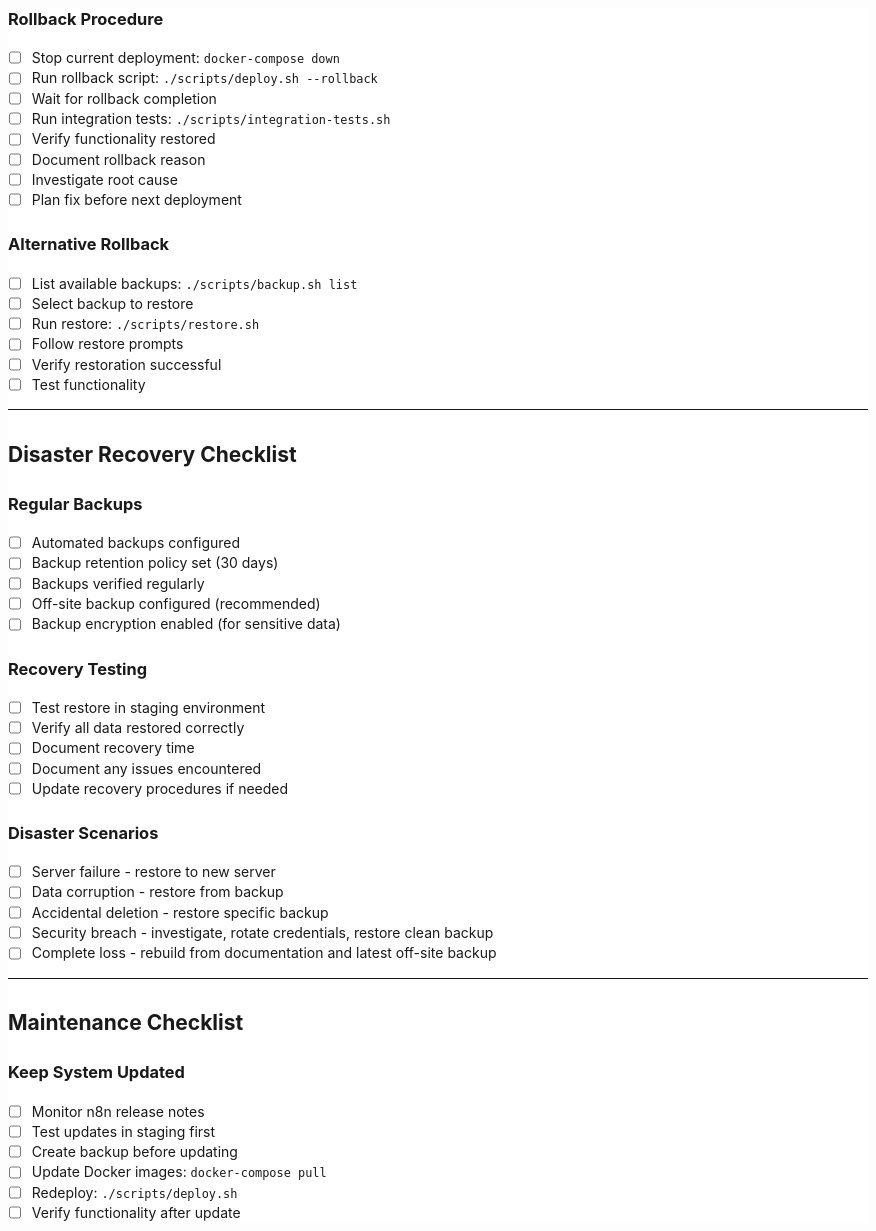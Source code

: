 ### Rollback Procedure
- [ ] Stop current deployment: `docker-compose down`
- [ ] Run rollback script: `./scripts/deploy.sh --rollback`
- [ ] Wait for rollback completion
- [ ] Run integration tests: `./scripts/integration-tests.sh`
- [ ] Verify functionality restored
- [ ] Document rollback reason
- [ ] Investigate root cause
- [ ] Plan fix before next deployment

### Alternative Rollback
- [ ] List available backups: `./scripts/backup.sh list`
- [ ] Select backup to restore
- [ ] Run restore: `./scripts/restore.sh`
- [ ] Follow restore prompts
- [ ] Verify restoration successful
- [ ] Test functionality

---

## Disaster Recovery Checklist

### Regular Backups
- [ ] Automated backups configured
- [ ] Backup retention policy set (30 days)
- [ ] Backups verified regularly
- [ ] Off-site backup configured (recommended)
- [ ] Backup encryption enabled (for sensitive data)

### Recovery Testing
- [ ] Test restore in staging environment
- [ ] Verify all data restored correctly
- [ ] Document recovery time
- [ ] Document any issues encountered
- [ ] Update recovery procedures if needed

### Disaster Scenarios
- [ ] Server failure - restore to new server
- [ ] Data corruption - restore from backup
- [ ] Accidental deletion - restore specific backup
- [ ] Security breach - investigate, rotate credentials, restore clean backup
- [ ] Complete loss - rebuild from documentation and latest off-site backup

---

## Maintenance Checklist

### Keep System Updated
- [ ] Monitor n8n release notes
- [ ] Test updates in staging first
- [ ] Create backup before updating
- [ ] Update Docker images: `docker-compose pull`
- [ ] Redeploy: `./scripts/deploy.sh`
- [ ] Verify functionality after update
